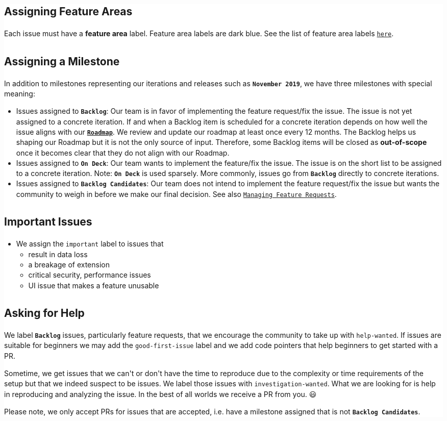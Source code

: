 ## Assigning Feature Areas

Each issue must have a **feature area** label. Feature area labels are dark
blue. See the list of feature area labels
[`here`](HTTPS://github.com/Microsoft/vscode/wiki/Feature-Areas).

## Assigning a Milestone

In addition to milestones representing our iterations and releases such as
**`November 2019`**, we have three milestones with special meaning:

-   Issues assigned to **`Backlog`**: Our team is in favor of implementing the
    feature request/fix the issue. The issue is not yet assigned to a concrete
    iteration. If and when a Backlog item is scheduled for a concrete iteration
    depends on how well the issue aligns with our
    **[`Roadmap`](HTTPS://github.com/microsoft/vscode/wiki/Roadmap)**. We review
    and update our roadmap at least once every 12 months. The Backlog helps us
    shaping our Roadmap but it is not the only source of input. Therefore, some
    Backlog items will be closed as **out-of-scope** once it becomes clear that
    they do not align with our Roadmap.
-   Issues assigned to **`On Deck`**: Our team wants to implement the
    feature/fix the issue. The issue is on the short list to be assigned to a
    concrete iteration. Note: **`On Deck`** is used sparsely. More commonly,
    issues go from **`Backlog`** directly to concrete iterations.
-   Issues assigned to **`Backlog Candidates`**: Our team does not intend to
    implement the feature request/fix the issue but wants the community to weigh
    in before we make our final decision. See also
    [`Managing Feature Requests`](#managing-feature-requests).

## Important Issues

-   We assign the `important` label to issues that
    -   result in data loss
    -   a breakage of extension
    -   critical security, performance issues
    -   UI issue that makes a feature unusable

## Asking for Help

We label **`Backlog`** issues, particularly feature requests, that we encourage
the community to take up with `help-wanted`. If issues are suitable for
beginners we may add the `good-first-issue` label and we add code pointers that
help beginners to get started with a PR.

Sometime, we get issues that we can't or don't have the time to reproduce due to
the complexity or time requirements of the setup but that we indeed suspect to
be issues. We label those issues with `investigation-wanted`. What we are
looking for is help in reproducing and analyzing the issue. In the best of all
worlds we receive a PR from you. :smiley:

Please note, we only accept PRs for issues that are accepted, i.e. have a
milestone assigned that is not **`Backlog Candidates`**.
